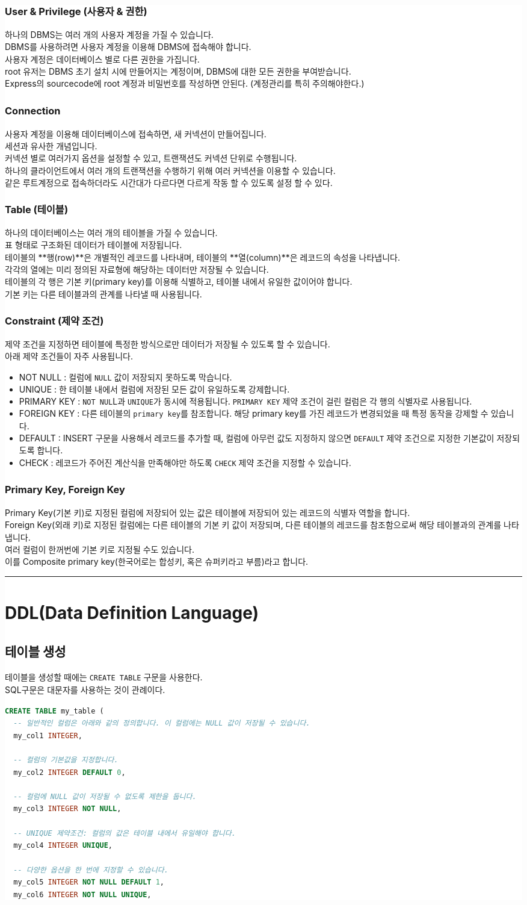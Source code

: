 ### User & Privilege (사용자 & 권한)
하나의 DBMS는 여러 개의 사용자 계정을 가질 수 있습니다.  
DBMS를 사용하려면 사용자 계정을 이용해 DBMS에 접속해야 합니다.  
사용자 계정은 데이터베이스 별로 다른 권한을 가집니다.  
root 유저는 DBMS 초기 설치 시에 만들어지는 계정이며, DBMS에 대한 모든 권한을 부여받습니다.  
Express의 sourcecode에 root 계정과 비밀번호를 작성하면 안된다. (계정관리를 특히 주의해야한다.)  

### Connection
사용자 계정을 이용해 데이터베이스에 접속하면, 새 커넥션이 만들어집니다.  
세션과 유사한 개념입니다.  
커넥션 별로 여러가지 옵션을 설정할 수 있고, 트랜잭션도 커넥션 단위로 수행됩니다.  
하나의 클라이언트에서 여러 개의 트랜잭션을 수행하기 위해 여러 커넥션을 이용할 수 있습니다.  
같은 루트계정으로 접속하더라도 시간대가 다르다면 다르게 작동 할 수 있도록 설정 할 수 있다.  

### Table (테이블)
하나의 데이터베이스는 여러 개의 테이블을 가질 수 있습니다.  
표 형태로 구조화된 데이터가 테이블에 저장됩니다.  
테이블의 **행(row)**은 개별적인 레코드를 나타내며, 테이블의 **열(column)**은 레코드의 속성을 나타냅니다.  
각각의 열에는 미리 정의된 자료형에 해당하는 데이터만 저장될 수 있습니다.  
테이블의 각 행은 기본 키(primary key)를 이용해 식별하고, 테이블 내에서 유일한 값이어야 합니다.  
기본 키는 다른 테이블과의 관계를 나타낼 때 사용됩니다.  

### Constraint (제약 조건)
제약 조건을 지정하면 테이블에 특정한 방식으로만 데이터가 저장될 수 있도록 할 수 있습니다.  
아래 제약 조건들이 자주 사용됩니다.  
- NOT NULL : 컬럼에 `NULL` 값이 저장되지 못하도록 막습니다.  
- UNIQUE : 한 테이블 내에서 컬럼에 저장된 모든 값이 유일하도록 강제합니다.  
- PRIMARY KEY : `NOT NUL`L과 `UNIQUE`가 동시에 적용됩니다. `PRIMARY KEY` 제약 조건이 걸린 컬럼은 각 행의 식별자로 사용됩니다.  
- FOREIGN KEY : 다른 테이블의 `primary key`를 참조합니다. 해당 primary key를 가진 레코드가 변경되었을 때 특정 동작을 강제할 수 있습니다.  
- DEFAULT : INSERT 구문을 사용해서 레코드를 추가할 때, 컬럼에 아무런 값도 지정하지 않으면 `DEFAULT` 제약 조건으로 지정한 기본값이 저장되도록 합니다.  
- CHECK : 레코드가 주어진 계산식을 만족해야만 하도록 `CHECK` 제약 조건을 지정할 수 있습니다.  

### Primary Key, Foreign Key
Primary Key(기본 키)로 지정된 컬럼에 저장되어 있는 값은 테이블에 저장되어 있는 레코드의 식별자 역할을 합니다.  
Foreign Key(외래 키)로 지정된 컬럼에는 다른 테이블의 기본 키 값이 저장되며, 다른 테이블의 레코드를 참조함으로써 해당 테이블과의 관계를 나타냅니다.  
여러 컬럼이 한꺼번에 기본 키로 지정될 수도 있습니다.  
이를 Composite primary key(한국어로는 합성키, 혹은 슈퍼키라고 부름)라고 합니다.  
- - -
# DDL(Data Definition Language)
## 테이블 생성
테이블을 생성할 때에는 `CREATE TABLE` 구문을 사용한다.  
SQL구문은 대문자를 사용하는 것이 관례이다.  
```sql
CREATE TABLE my_table (
  -- 일반적인 컬럼은 아래와 같의 정의합니다. 이 컬럼에는 NULL 값이 저장될 수 있습니다.
  my_col1 INTEGER,

  -- 컬럼의 기본값을 지정합니다.
  my_col2 INTEGER DEFAULT 0,

  -- 컬럼에 NULL 값이 저장될 수 없도록 제한을 둡니다.
  my_col3 INTEGER NOT NULL,

  -- UNIQUE 제약조건: 컬럼의 값은 테이블 내에서 유일해야 합니다.
  my_col4 INTEGER UNIQUE,

  -- 다양한 옵션을 한 번에 지정할 수 있습니다.
  my_col5 INTEGER NOT NULL DEFAULT 1,
  my_col6 INTEGER NOT NULL UNIQUE,
```